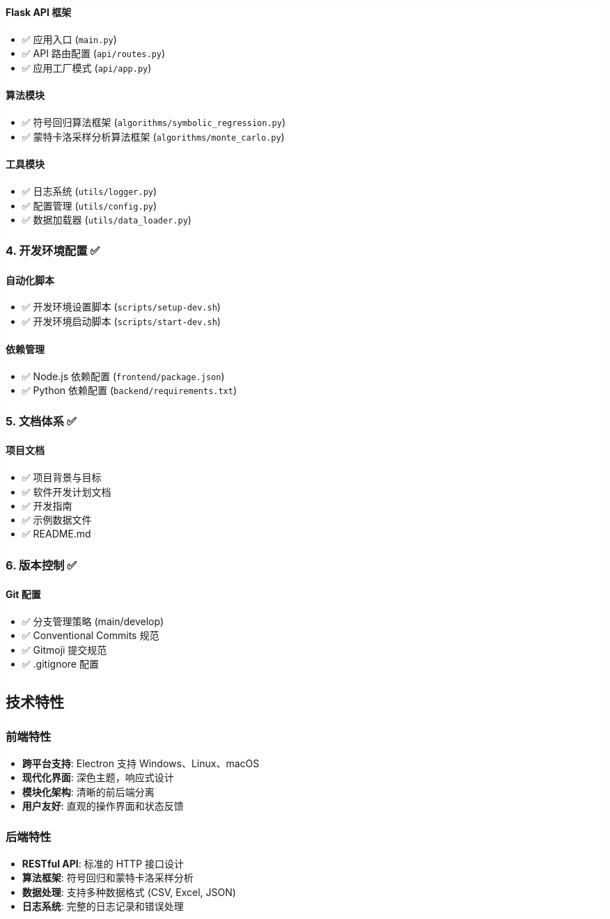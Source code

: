 #### Flask API 框架
- ✅ 应用入口 (`main.py`)
- ✅ API 路由配置 (`api/routes.py`)
- ✅ 应用工厂模式 (`api/app.py`)

#### 算法模块
- ✅ 符号回归算法框架 (`algorithms/symbolic_regression.py`)
- ✅ 蒙特卡洛采样分析算法框架 (`algorithms/monte_carlo.py`)

#### 工具模块
- ✅ 日志系统 (`utils/logger.py`)
- ✅ 配置管理 (`utils/config.py`)
- ✅ 数据加载器 (`utils/data_loader.py`)

### 4. 开发环境配置 ✅

#### 自动化脚本
- ✅ 开发环境设置脚本 (`scripts/setup-dev.sh`)
- ✅ 开发环境启动脚本 (`scripts/start-dev.sh`)

#### 依赖管理
- ✅ Node.js 依赖配置 (`frontend/package.json`)
- ✅ Python 依赖配置 (`backend/requirements.txt`)

### 5. 文档体系 ✅

#### 项目文档
- ✅ 项目背景与目标
- ✅ 软件开发计划文档
- ✅ 开发指南
- ✅ 示例数据文件
- ✅ README.md

### 6. 版本控制 ✅

#### Git 配置
- ✅ 分支管理策略 (main/develop)
- ✅ Conventional Commits 规范
- ✅ Gitmoji 提交规范
- ✅ .gitignore 配置

## 技术特性

### 前端特性
- **跨平台支持**: Electron 支持 Windows、Linux、macOS
- **现代化界面**: 深色主题，响应式设计
- **模块化架构**: 清晰的前后端分离
- **用户友好**: 直观的操作界面和状态反馈

### 后端特性
- **RESTful API**: 标准的 HTTP 接口设计
- **算法框架**: 符号回归和蒙特卡洛采样分析
- **数据处理**: 支持多种数据格式 (CSV, Excel, JSON)
- **日志系统**: 完整的日志记录和错误处理
